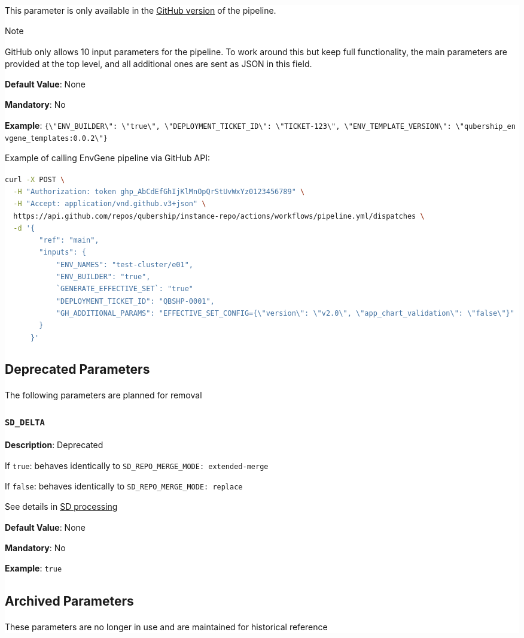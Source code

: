 This parameter is only available in the [GitHub version](/github_workflows/instance-repo-pipeline/) of the pipeline.

> [!NOTE]
> GitHub only allows 10 input parameters for the pipeline. To work around this but keep full functionality, the main parameters are provided at the top level, and all additional ones are sent as JSON in this field.

**Default Value**: None

**Mandatory**: No

**Example**: `{\"ENV_BUILDER\": \"true\", \"DEPLOYMENT_TICKET_ID\": \"TICKET-123\", \"ENV_TEMPLATE_VERSION\": \"qubership_envgene_templates:0.0.2\"}`

Example of calling EnvGene pipeline via GitHub API:

```bash
curl -X POST \
  -H "Authorization: token ghp_AbCdEfGhIjKlMnOpQrStUvWxYz0123456789" \
  -H "Accept: application/vnd.github.v3+json" \
  https://api.github.com/repos/qubership/instance-repo/actions/workflows/pipeline.yml/dispatches \
  -d '{
        "ref": "main",
        "inputs": {
            "ENV_NAMES": "test-cluster/e01",
            "ENV_BUILDER": "true",
            `GENERATE_EFFECTIVE_SET`: "true"
            "DEPLOYMENT_TICKET_ID": "QBSHP-0001",
            "GH_ADDITIONAL_PARAMS": "EFFECTIVE_SET_CONFIG={\"version\": \"v2.0\", \"app_chart_validation\": \"false\"}"
        }
      }'
```

## Deprecated Parameters

The following parameters are planned for removal

### `SD_DELTA`

**Description**: Deprecated

If `true`: behaves identically to `SD_REPO_MERGE_MODE: extended-merge`

If `false`: behaves identically to `SD_REPO_MERGE_MODE: replace`

See details in [SD processing](/docs/features/sd-processing.md)

**Default Value**: None

**Mandatory**: No

**Example**: `true`

## Archived Parameters

These parameters are no longer in use and are maintained for historical reference
